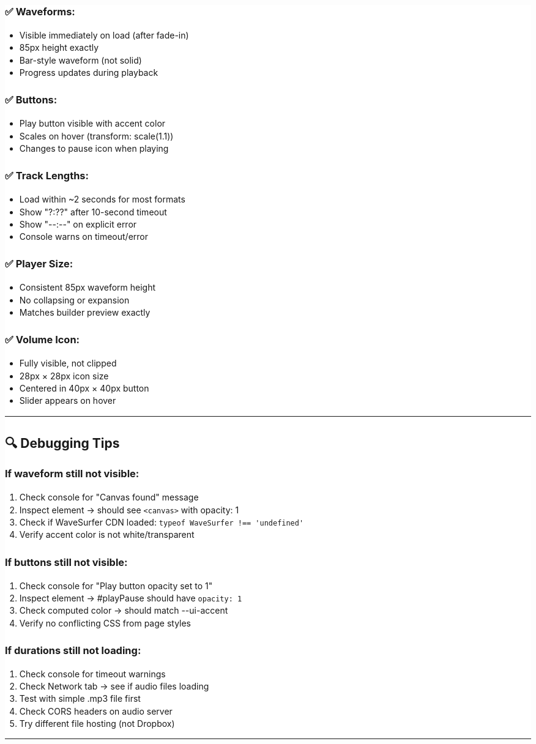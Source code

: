 ### ✅ Waveforms:
- Visible immediately on load (after fade-in)
- 85px height exactly
- Bar-style waveform (not solid)
- Progress updates during playback

### ✅ Buttons:
- Play button visible with accent color
- Scales on hover (transform: scale(1.1))
- Changes to pause icon when playing

### ✅ Track Lengths:
- Load within ~2 seconds for most formats
- Show "?:??" after 10-second timeout
- Show "--:--" on explicit error
- Console warns on timeout/error

### ✅ Player Size:
- Consistent 85px waveform height
- No collapsing or expansion
- Matches builder preview exactly

### ✅ Volume Icon:
- Fully visible, not clipped
- 28px × 28px icon size
- Centered in 40px × 40px button
- Slider appears on hover

---

## 🔍 Debugging Tips

### If waveform still not visible:

1. Check console for "Canvas found" message
2. Inspect element → should see `<canvas>` with opacity: 1
3. Check if WaveSurfer CDN loaded: `typeof WaveSurfer !== 'undefined'`
4. Verify accent color is not white/transparent

### If buttons still not visible:

1. Check console for "Play button opacity set to 1"
2. Inspect element → #playPause should have `opacity: 1`
3. Check computed color → should match --ui-accent
4. Verify no conflicting CSS from page styles

### If durations still not loading:

1. Check console for timeout warnings
2. Check Network tab → see if audio files loading
3. Test with simple .mp3 file first
4. Check CORS headers on audio server
5. Try different file hosting (not Dropbox)

---
